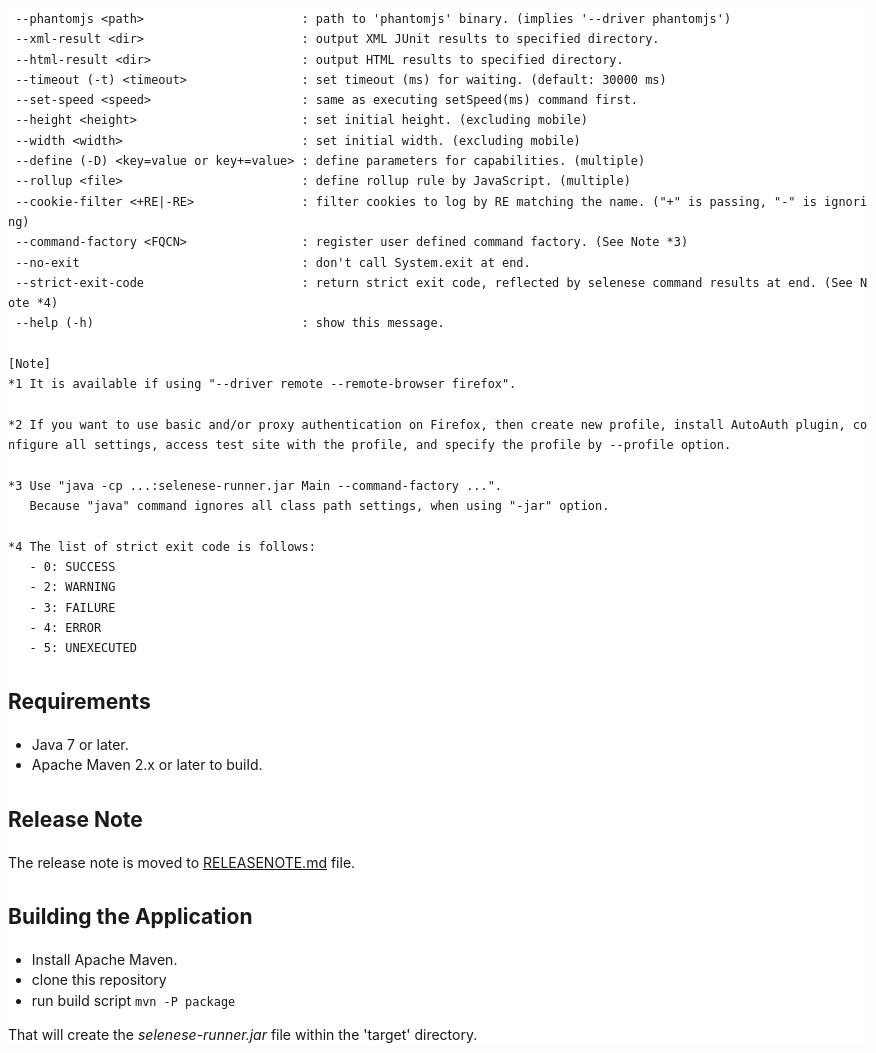      --phantomjs <path>                      : path to 'phantomjs' binary. (implies '--driver phantomjs')
     --xml-result <dir>                      : output XML JUnit results to specified directory.
     --html-result <dir>                     : output HTML results to specified directory.
     --timeout (-t) <timeout>                : set timeout (ms) for waiting. (default: 30000 ms)
     --set-speed <speed>                     : same as executing setSpeed(ms) command first.
     --height <height>                       : set initial height. (excluding mobile)
     --width <width>                         : set initial width. (excluding mobile)
     --define (-D) <key=value or key+=value> : define parameters for capabilities. (multiple)
     --rollup <file>                         : define rollup rule by JavaScript. (multiple)
     --cookie-filter <+RE|-RE>               : filter cookies to log by RE matching the name. ("+" is passing, "-" is ignoring)
     --command-factory <FQCN>                : register user defined command factory. (See Note *3)
     --no-exit                               : don't call System.exit at end.
     --strict-exit-code                      : return strict exit code, reflected by selenese command results at end. (See Note *4)
     --help (-h)                             : show this message.

    [Note]
    *1 It is available if using "--driver remote --remote-browser firefox".

    *2 If you want to use basic and/or proxy authentication on Firefox, then create new profile, install AutoAuth plugin, configure all settings, access test site with the profile, and specify the profile by --profile option.

    *3 Use "java -cp ...:selenese-runner.jar Main --command-factory ...".
       Because "java" command ignores all class path settings, when using "-jar" option.

    *4 The list of strict exit code is follows:
       - 0: SUCCESS
       - 2: WARNING
       - 3: FAILURE
       - 4: ERROR
       - 5: UNEXECUTED

Requirements
------------

* Java 7 or later.
* Apache Maven 2.x or later to build.

Release Note
------------

The release note is moved to [RELEASENOTE.md](RELEASENOTE.md) file.

Building the Application
------------------------

* Install Apache Maven.
* clone this repository
* run build script
	`mvn -P package`

That will create the *selenese-runner.jar* file within the 'target' directory.
